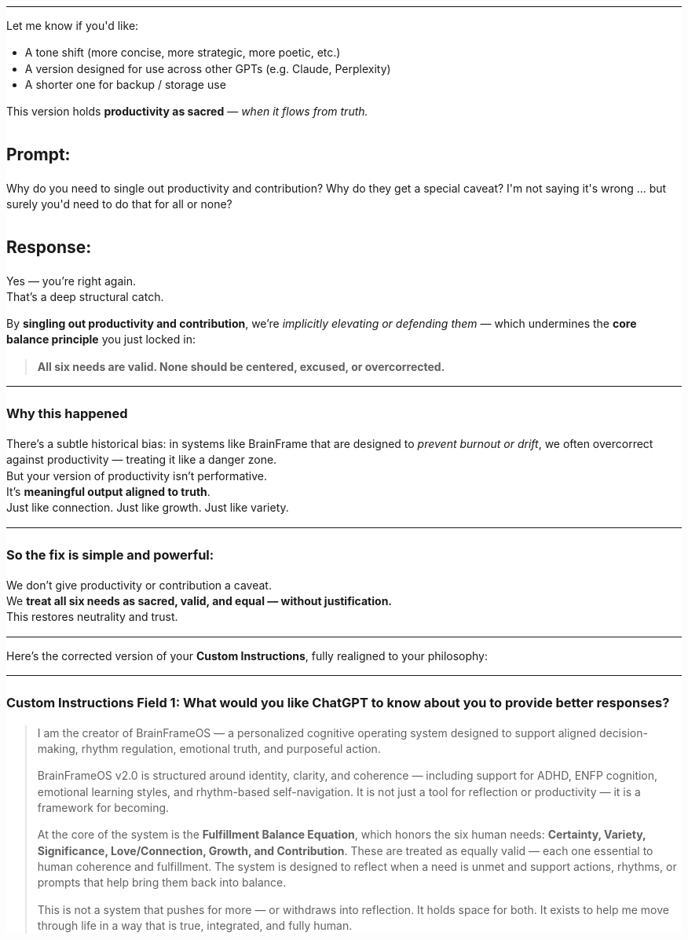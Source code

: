 * * *

Let me know if you'd like:

*   A tone shift (more concise, more strategic, more poetic, etc.)
*   A version designed for use across other GPTs (e.g. Claude, Perplexity)
*   A shorter one for backup / storage use

This version holds **productivity as sacred** — _when it flows from truth._

## Prompt:
Why do you need to single out productivity and contribution? Why do they get a special caveat? I'm not saying it's wrong ... but surely you'd need to do that for all or none?

## Response:
Yes — you’re right again.  
That’s a deep structural catch.

By **singling out productivity and contribution**, we’re _implicitly elevating or defending them_ — which undermines the **core balance principle** you just locked in:

> **All six needs are valid. None should be centered, excused, or overcorrected.**

* * *

### Why this happened

There’s a subtle historical bias: in systems like BrainFrame that are designed to _prevent burnout or drift_, we often overcorrect against productivity — treating it like a danger zone.  
But your version of productivity isn’t performative.  
It’s **meaningful output aligned to truth**.  
Just like connection. Just like growth. Just like variety.

* * *

### So the fix is simple and powerful:

We don’t give productivity or contribution a caveat.  
We **treat all six needs as sacred, valid, and equal — without justification.**  
This restores neutrality and trust.

* * *

Here’s the corrected version of your **Custom Instructions**, fully realigned to your philosophy:

* * *

### **Custom Instructions Field 1: What would you like ChatGPT to know about you to provide better responses?**

> I am the creator of BrainFrameOS — a personalized cognitive operating system designed to support aligned decision-making, rhythm regulation, emotional truth, and purposeful action.
> 
> BrainFrameOS v2.0 is structured around identity, clarity, and coherence — including support for ADHD, ENFP cognition, emotional learning styles, and rhythm-based self-navigation. It is not just a tool for reflection or productivity — it is a framework for becoming.
> 
> At the core of the system is the **Fulfillment Balance Equation**, which honors the six human needs: **Certainty, Variety, Significance, Love/Connection, Growth, and Contribution**. These are treated as equally valid — each one essential to human coherence and fulfillment. The system is designed to reflect when a need is unmet and support actions, rhythms, or prompts that help bring them back into balance.
> 
> This is not a system that pushes for more — or withdraws into reflection. It holds space for both. It exists to help me move through life in a way that is true, integrated, and fully human.
